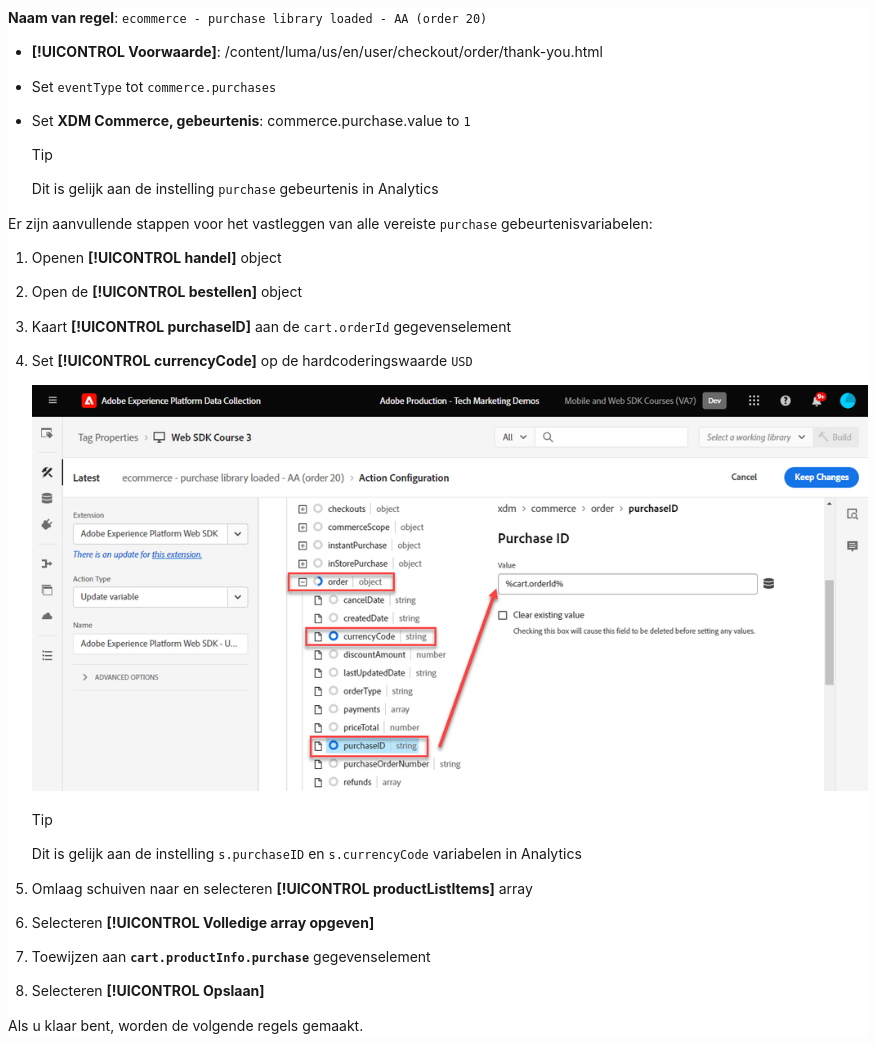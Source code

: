 **Naam van regel**: `ecommerce - purchase library loaded - AA (order 20)`

* **[!UICONTROL Voorwaarde]**: /content/luma/us/en/user/checkout/order/thank-you.html
* Set `eventType` tot `commerce.purchases`
* Set **XDM Commerce, gebeurtenis**: commerce.purchase.value to `1`

  >[!TIP]
  >
  >Dit is gelijk aan de instelling `purchase` gebeurtenis in Analytics

Er zijn aanvullende stappen voor het vastleggen van alle vereiste `purchase` gebeurtenisvariabelen:

1. Openen **[!UICONTROL handel]** object
1. Open de **[!UICONTROL bestellen]** object
1. Kaart **[!UICONTROL purchaseID]** aan de `cart.orderId` gegevenselement
1. Set **[!UICONTROL currencyCode]** op de hardcoderingswaarde `USD`

   ![Aankoop-id instellen voor Analytics](assets/set-up-analytics-purchase.png)

   >[!TIP]
   >
   >Dit is gelijk aan de instelling `s.purchaseID` en `s.currencyCode` variabelen in Analytics


1. Omlaag schuiven naar en selecteren **[!UICONTROL productListItems]** array
1. Selecteren **[!UICONTROL Volledige array opgeven]**
1. Toewijzen aan **`cart.productInfo.purchase`** gegevenselement
1. Selecteren **[!UICONTROL Opslaan]**

Als u klaar bent, worden de volgende regels gemaakt.
